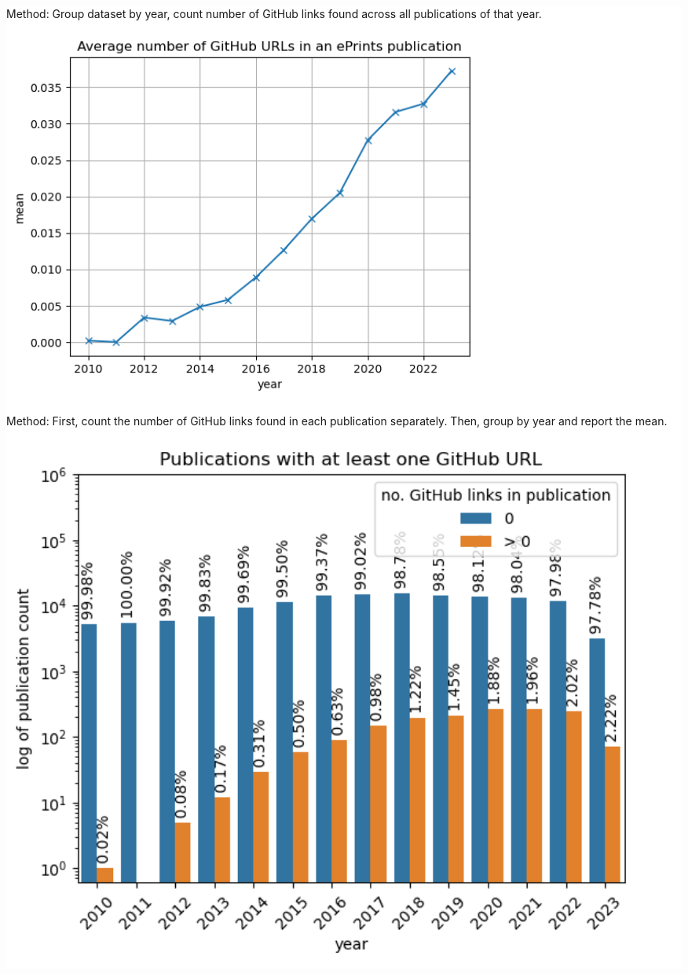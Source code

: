 Method: Group dataset by year, count number of GitHub links found across all publications of that year.

<img src="./overall/avg_github_in_eprints.png" width="600"/>

Method: First, count the number of GitHub links found in each publication separately.
Then, group by year and report the mean.

<img src="./overall/min_one_github_in_eprints.png" width="800"/>
